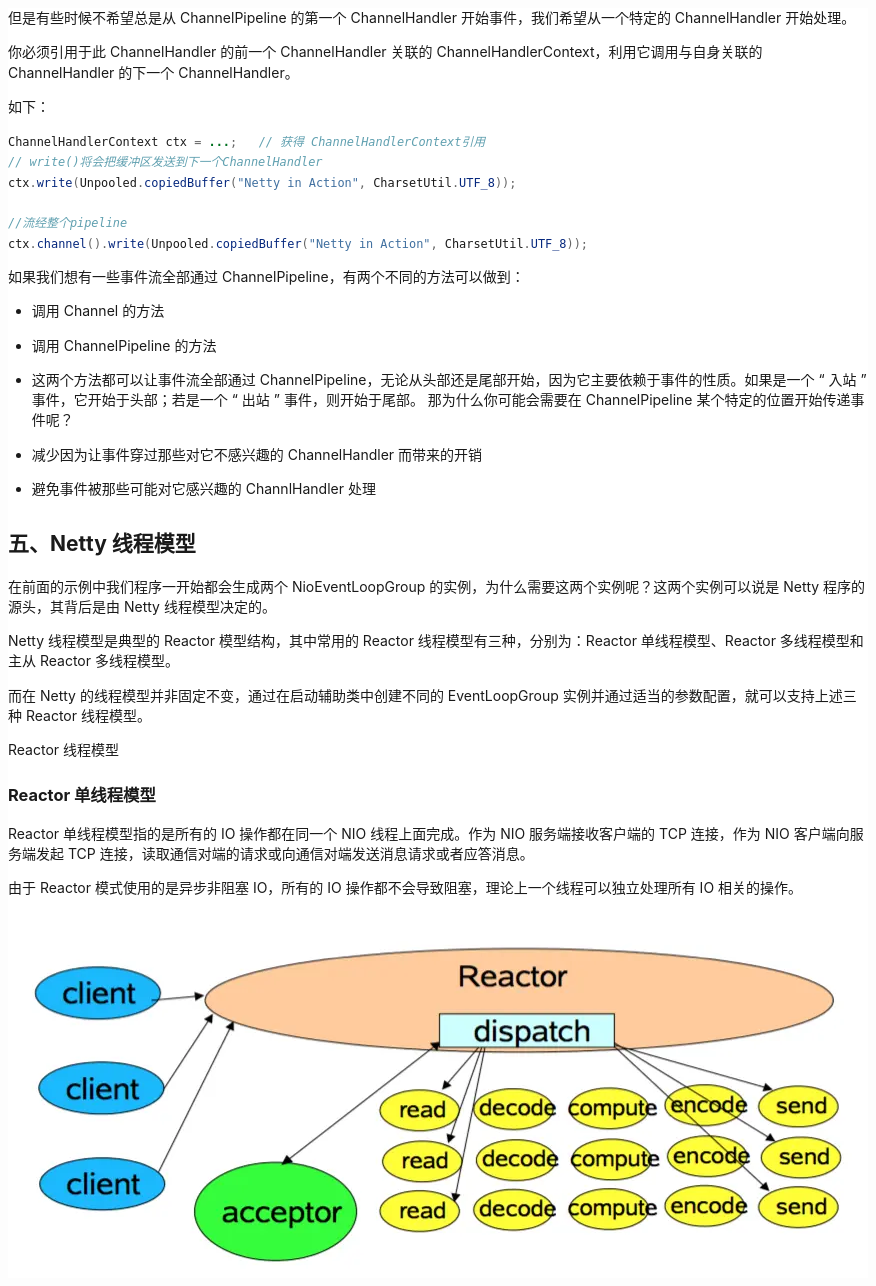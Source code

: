 但是有些时候不希望总是从 ChannelPipeline 的第一个 ChannelHandler 开始事件，我们希望从一个特定的 ChannelHandler 开始处理。

你必须引用于此 ChannelHandler 的前一个 ChannelHandler 关联的 ChannelHandlerContext，利用它调用与自身关联的 ChannelHandler 的下一个 ChannelHandler。

如下：
```java
ChannelHandlerContext ctx = ...;   // 获得 ChannelHandlerContext引用
// write()将会把缓冲区发送到下一个ChannelHandler  
ctx.write(Unpooled.copiedBuffer("Netty in Action", CharsetUtil.UTF_8));
 
//流经整个pipeline
ctx.channel().write(Unpooled.copiedBuffer("Netty in Action", CharsetUtil.UTF_8));
```
如果我们想有一些事件流全部通过 ChannelPipeline，有两个不同的方法可以做到：

* 调用 Channel 的方法
* 调用 ChannelPipeline 的方法
* 这两个方法都可以让事件流全部通过 ChannelPipeline，无论从头部还是尾部开始，因为它主要依赖于事件的性质。如果是一个 “ 入站 ” 事件，它开始于头部；若是一个 “ 出站 ” 事件，则开始于尾部。
那为什么你可能会需要在 ChannelPipeline 某个特定的位置开始传递事件呢？

* 减少因为让事件穿过那些对它不感兴趣的 ChannelHandler 而带来的开销
* 避免事件被那些可能对它感兴趣的 ChannlHandler 处理

## 五、Netty 线程模型

在前面的示例中我们程序一开始都会生成两个 NioEventLoopGroup 的实例，为什么需要这两个实例呢？这两个实例可以说是 Netty 程序的源头，其背后是由 Netty 线程模型决定的。

Netty 线程模型是典型的 Reactor 模型结构，其中常用的 Reactor 线程模型有三种，分别为：Reactor 单线程模型、Reactor 多线程模型和主从 Reactor 多线程模型。

而在 Netty 的线程模型并非固定不变，通过在启动辅助类中创建不同的 EventLoopGroup 实例并通过适当的参数配置，就可以支持上述三种 Reactor 线程模型。

Reactor 线程模型

### Reactor 单线程模型

Reactor 单线程模型指的是所有的 IO 操作都在同一个 NIO 线程上面完成。作为 NIO 服务端接收客户端的 TCP 连接，作为 NIO 客户端向服务端发起 TCP 连接，读取通信对端的请求或向通信对端发送消息请求或者应答消息。

由于 Reactor 模式使用的是异步非阻塞 IO，所有的 IO 操作都不会导致阻塞，理论上一个线程可以独立处理所有 IO 相关的操作。

![img_4.png](img_4.png)
